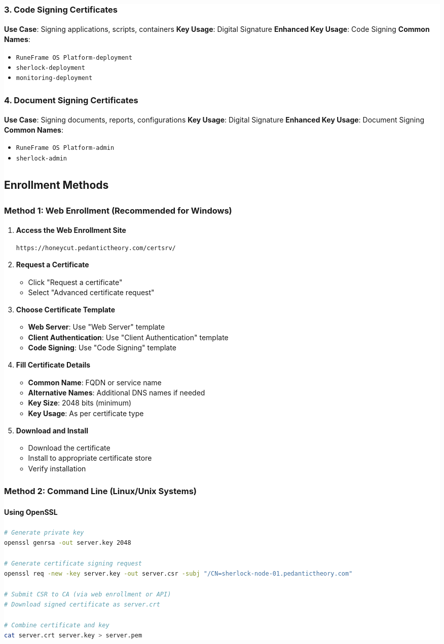 ### 3. Code Signing Certificates
**Use Case**: Signing applications, scripts, containers
**Key Usage**: Digital Signature
**Enhanced Key Usage**: Code Signing
**Common Names**:
- `RuneFrame OS Platform-deployment`
- `sherlock-deployment`
- `monitoring-deployment`

### 4. Document Signing Certificates
**Use Case**: Signing documents, reports, configurations
**Key Usage**: Digital Signature
**Enhanced Key Usage**: Document Signing
**Common Names**:
- `RuneFrame OS Platform-admin`
- `sherlock-admin`

## Enrollment Methods

### Method 1: Web Enrollment (Recommended for Windows)

1. **Access the Web Enrollment Site**
   ```
   https://honeycut.pedantictheory.com/certsrv/
   ```

2. **Request a Certificate**
   - Click "Request a certificate"
   - Select "Advanced certificate request"

3. **Choose Certificate Template**
   - **Web Server**: Use "Web Server" template
   - **Client Authentication**: Use "Client Authentication" template
   - **Code Signing**: Use "Code Signing" template

4. **Fill Certificate Details**
   - **Common Name**: FQDN or service name
   - **Alternative Names**: Additional DNS names if needed
   - **Key Size**: 2048 bits (minimum)
   - **Key Usage**: As per certificate type

5. **Download and Install**
   - Download the certificate
   - Install to appropriate certificate store
   - Verify installation

### Method 2: Command Line (Linux/Unix Systems)

#### Using OpenSSL
```bash
# Generate private key
openssl genrsa -out server.key 2048

# Generate certificate signing request
openssl req -new -key server.key -out server.csr -subj "/CN=sherlock-node-01.pedantictheory.com"

# Submit CSR to CA (via web enrollment or API)
# Download signed certificate as server.crt

# Combine certificate and key
cat server.crt server.key > server.pem
```

